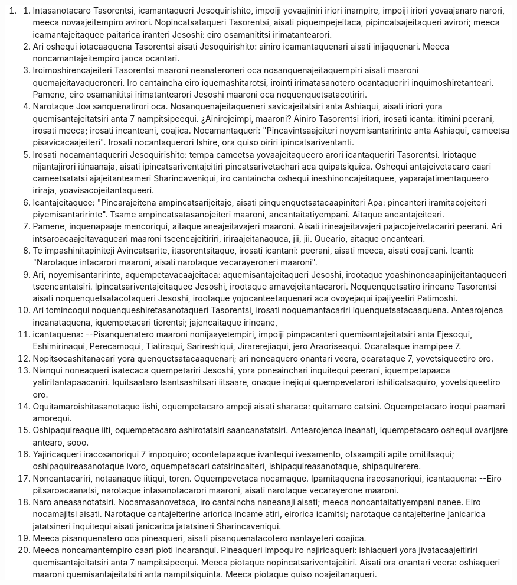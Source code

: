 <ol>
  <li>
    <ol>
      <li>Intasanotacaro Tasorentsi, icamantaqueri Jesoquirishito, impoiji yovaajiniri iriori inampire, impoiji iriori yovaajanaro narori, meeca novaajeitempiro avirori. Nopincatsataqueri Tasorentsi, aisati piquempejeitaca, pipincatsajeitaqueri avirori; meeca icamantajeitaquee paitarica iranteri Jesoshi: eiro osamanititsi irimatantearori.</li>
      <li>Ari oshequi iotacaaquena Tasorentsi aisati Jesoquirishito: ainiro icamantaquenari aisati inijaquenari. Meeca noncamantajeitempiro jaoca ocantari.</li>
      <li>Iroimoshirencajeiteri Tasorentsi maaroni neanateroneri oca nosanquenajeitaquempiri aisati maaroni quemajeitavaqueroneri. Iro cantaincha eiro iquemashitarotsi, irointi irimatasanotero ocantaqueriri inquimoshiretanteari. Pamene, eiro osamanititsi irimatantearori Jesoshi maaroni oca noquenquetsatacotiriri.</li>
      <li>Narotaque Joa sanquenatirori oca. Nosanquenajeitaqueneri savicajeitatsiri anta Ashiaqui, aisati iriori yora quemisantajeitatsiri anta 7 nampitsipeequi. ¿Ainirojeimpi, maaroni? Ainiro Tasorentsi iriori, irosati icanta: itimini peerani, irosati meeca; irosati incanteani, coajica. Nocamantaqueri: "Pincavintsaajeiteri noyemisantaririnte anta Ashiaqui, cameetsa pisavicacaajeiteri". Irosati nocantaquerori Ishire, ora quiso oiriri ipincatsariventanti.</li>
      <li>Irosati nocamantaqueriri Jesoquirishito: tempa cameetsa yovaajeitaqueero arori icantaqueriri Tasorentsi. Iriotaque nijantajirori itinaanaja, aisati ipincatsariventajeitiri pincatsarivetachari aca quipatsiquica. Oshequi antajeivetacaro caari cameetsatatsi ajajeitanteameri Sharincaveniqui, iro cantaincha oshequi ineshinoncajeitaquee, yaparajatimentaqueero iriraja, yoavisacojeitantaqueeri.</li>
      <li>Icantajeitaquee: "Pincarajeitena ampincatsarijeitaje, aisati pinquenquetsatacaapiniteri Apa: pincanteri iramitacojeiteri piyemisantaririnte". Tsame ampincatsatasanojeiteri maaroni, ancantaitatiyempani. Aitaque ancantajeiteari.</li>
      <li>Pamene, inquenapaaje mencoriqui, aitaque aneajeitavajeri maaroni. Aisati irineajeitavajeri pajacojeivetacariri peerani. Ari intsaroacaajeitavaqueari maaroni tseencajeitiriri, iriraajeitanaquea, jii, jii. Queario, aitaque oncanteari.</li>
      <li>Te impashinitapiniteji Avincatsarite, itasorentsitaque, irosati icantani: peerani, aisati meeca, aisati coajicani. Icanti: "Narotaque intacarori maaroni, aisati narotaque vecarayeroneri maaroni".</li>
      <li>Ari, noyemisantaririnte, aquempetavacaajeitaca: aquemisantajeitaqueri Jesoshi, irootaque yoashinoncaapinijeitantaqueeri tseencantatsiri. Ipincatsariventajeitaquee Jesoshi, irootaque amavejeitantacarori. Noquenquetsatiro irineane Tasorentsi aisati noquenquetsatacotaqueri Jesoshi, irootaque yojocanteetaquenari aca ovoyejaqui ipajiyeetiri Patimoshi.</li>
      <li>Ari tomincoqui noquenqueshiretasanotaqueri Tasorentsi, irosati noquemantacariri iquenquetsatacaaquena. Antearojenca ineanataquena, iquempetacari tiorentsi; jajencaitaque irineane,</li>
      <li>icantaquena: --Pisanquenatero maaroni nonijaayetempiri, impoiji pimpacanteri quemisantajeitatsiri anta Ejesoqui, Eshimirinaqui, Perecamoqui, Tiatiraqui, Sarireshiqui, Jirarerejiaqui, jero Araoriseaqui. Ocarataque inampipee 7.</li>
      <li>Nopitsocashitanacari yora quenquetsatacaaquenari; ari noneaquero onantari veera, ocarataque 7, yovetsiqueetiro oro.</li>
      <li>Nianqui noneaqueri isatecaca quempetariri Jesoshi, yora poneainchari inquitequi peerani, iquempetapaaca yatiritantapaacaniri. Iquitsaataro tsantsashitsari iitsaare, onaque inejiqui quempevetarori ishiticatsaquiro, yovetsiqueetiro oro.</li>
      <li>Oquitamaroishitasanotaque iishi, oquempetacaro ampeji aisati sharaca: quitamaro catsini. Oquempetacaro iroqui paamari amorequi.</li>
      <li>Oshipaquireaque iiti, oquempetacaro ashirotatsiri saancanatatsiri. Antearojenca ineanati, iquempetacaro oshequi ovarijare antearo, sooo.</li>
      <li>Yajiricaqueri iracosanoriqui 7 impoquiro; ocontetapaaque ivantequi ivesamento, otsaampiti apite omititsaqui; oshipaquireasanotaque ivoro, oquempetacari catsirincaiteri, ishipaquireasanotaque, shipaquirerere.</li>
      <li>Noneantacariri, notaanaque iitiqui, toren. Oquempevetaca nocamaque. Ipamitaquena iracosanoriqui, icantaquena: --Eiro pitsaroacaanatsi, narotaque intasanotacarori maaroni, aisati narotaque vecarayerone maaroni.</li>
      <li>Naro aneasanotatsiri. Nocamasanovetaca, iro cantaincha naneanaji aisati; meeca noncantaitatiyempani nanee. Eiro nocamajitsi aisati. Narotaque cantajeiterine ariorica incame atiri, eirorica icamitsi; narotaque cantajeiterine janicarica jatatsineri inquitequi aisati janicarica jatatsineri Sharincaveniqui.</li>
      <li>Meeca pisanquenatero oca pineaqueri, aisati pisanquenatacotero nantayeteri coajica.</li>
      <li>Meeca noncamantempiro caari pioti incaranqui. Pineaqueri impoquiro najiricaqueri: ishiaqueri yora jivatacaajeitiriri quemisantajeitatsiri anta 7 nampitsipeequi. Meeca piotaque nopincatsariventajeitiri. Aisati ora onantari veera: oshiaqueri maaroni quemisantajeitatsiri anta nampitsiquinta. Meeca piotaque quiso noajeitanaqueri.</li>